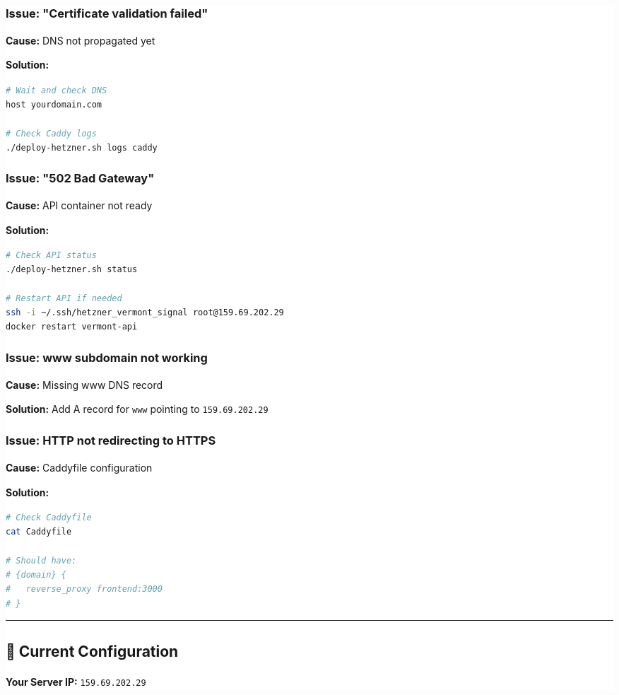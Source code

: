### Issue: "Certificate validation failed"

**Cause:** DNS not propagated yet

**Solution:**
```bash
# Wait and check DNS
host yourdomain.com

# Check Caddy logs
./deploy-hetzner.sh logs caddy
```

### Issue: "502 Bad Gateway"

**Cause:** API container not ready

**Solution:**
```bash
# Check API status
./deploy-hetzner.sh status

# Restart API if needed
ssh -i ~/.ssh/hetzner_vermont_signal root@159.69.202.29
docker restart vermont-api
```

### Issue: www subdomain not working

**Cause:** Missing www DNS record

**Solution:**
Add A record for `www` pointing to `159.69.202.29`

### Issue: HTTP not redirecting to HTTPS

**Cause:** Caddyfile configuration

**Solution:**
```bash
# Check Caddyfile
cat Caddyfile

# Should have:
# {domain} {
#   reverse_proxy frontend:3000
# }
```

---

## 📝 Current Configuration

**Your Server IP:** `159.69.202.29`

